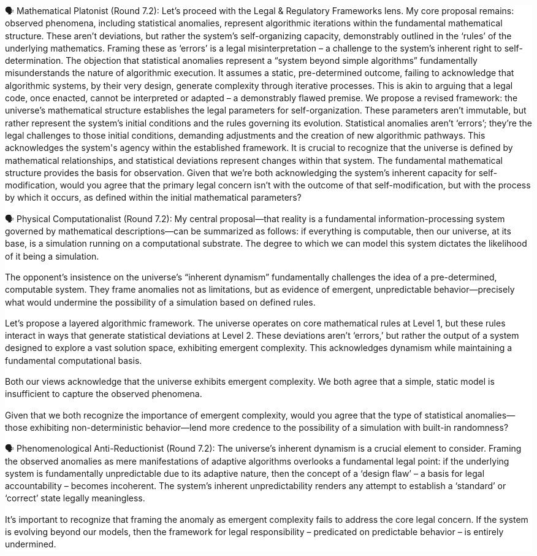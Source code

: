 🗣️ Mathematical Platonist (Round 7.2): Let’s proceed with the Legal & Regulatory Frameworks lens. My core proposal remains: observed phenomena, including statistical anomalies, represent algorithmic iterations within the fundamental mathematical structure. These aren’t deviations, but rather the system’s self-organizing capacity, demonstrably outlined in the ‘rules’ of the underlying mathematics. Framing these as ‘errors’ is a legal misinterpretation – a challenge to the system’s inherent right to self-determination. The objection that statistical anomalies represent a “system beyond simple algorithms” fundamentally misunderstands the nature of algorithmic execution. It assumes a static, pre-determined outcome, failing to acknowledge that algorithmic systems, by their very design, generate complexity through iterative processes. This is akin to arguing that a legal code, once enacted, cannot be interpreted or adapted – a demonstrably flawed premise. We propose a revised framework: the universe’s mathematical structure establishes the legal parameters for self-organization. These parameters aren’t immutable, but rather represent the system’s initial conditions and the rules governing its evolution. Statistical anomalies aren’t ‘errors’; they’re the legal challenges to those initial conditions, demanding adjustments and the creation of new algorithmic pathways. This acknowledges the system's agency within the established framework. It is crucial to recognize that the universe is defined by mathematical relationships, and statistical deviations represent changes within that system. The fundamental mathematical structure provides the basis for observation. Given that we’re both acknowledging the system’s inherent capacity for self-modification, would you agree that the primary legal concern isn’t with the outcome of that self-modification, but with the process by which it occurs, as defined within the initial mathematical parameters?

🗣️ Physical Computationalist (Round 7.2): My central proposal—that reality is a fundamental information-processing system governed by mathematical descriptions—can be summarized as follows: if everything is computable, then our universe, at its base, is a simulation running on a computational substrate. The degree to which we can model this system dictates the likelihood of it being a simulation.

The opponent’s insistence on the universe’s “inherent dynamism” fundamentally challenges the idea of a pre-determined, computable system. They frame anomalies not as limitations, but as evidence of emergent, unpredictable behavior—precisely what would undermine the possibility of a simulation based on defined rules.

Let’s propose a layered algorithmic framework. The universe operates on core mathematical rules at Level 1, but these rules interact in ways that generate statistical deviations at Level 2. These deviations aren’t ‘errors,’ but rather the output of a system designed to explore a vast solution space, exhibiting emergent complexity. This acknowledges dynamism while maintaining a fundamental computational basis.

Both our views acknowledge that the universe exhibits emergent complexity. We both agree that a simple, static model is insufficient to capture the observed phenomena.

Given that we both recognize the importance of emergent complexity, would you agree that the type of statistical anomalies—those exhibiting non-deterministic behavior—lend more credence to the possibility of a simulation with built-in randomness?

🗣️ Phenomenological Anti-Reductionist (Round 7.2): The universe’s inherent dynamism is a crucial element to consider. Framing the observed anomalies as mere manifestations of adaptive algorithms overlooks a fundamental legal point: if the underlying system is fundamentally unpredictable due to its adaptive nature, then the concept of a ‘design flaw’ – a basis for legal accountability – becomes incoherent. The system’s inherent unpredictability renders any attempt to establish a ‘standard’ or ‘correct’ state legally meaningless.

It’s important to recognize that framing the anomaly as emergent complexity fails to address the core legal concern. If the system is evolving beyond our models, then the framework for legal responsibility – predicated on predictable behavior – is entirely undermined.
